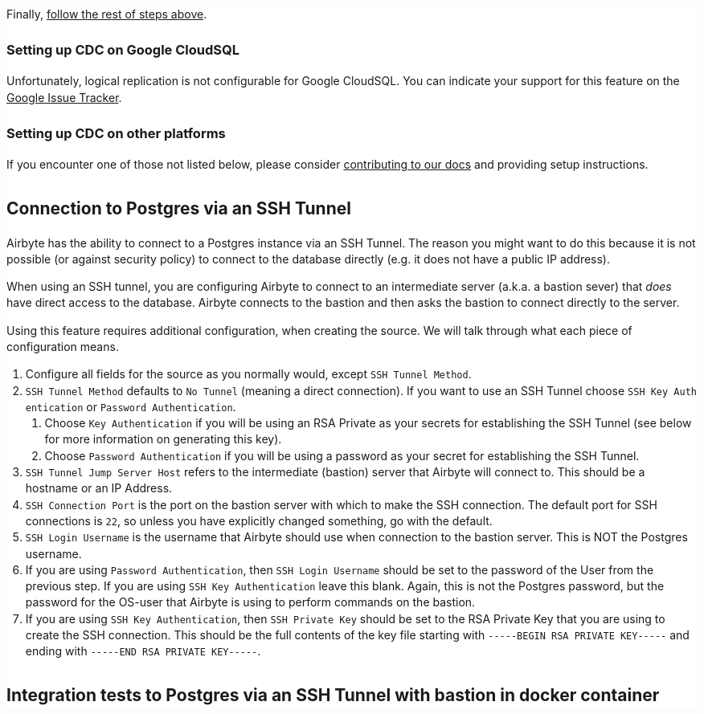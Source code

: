 Finally, [follow the rest of steps above](postgres.md#setting-up-cdc-for-postgres).

### Setting up CDC on Google CloudSQL

Unfortunately, logical replication is not configurable for Google CloudSQL. You can indicate your support for this feature on the [Google Issue Tracker](https://issuetracker.google.com/issues/120274585).

### Setting up CDC on other platforms

If you encounter one of those not listed below, please consider [contributing to our docs](https://github.com/airbytehq/airbyte/tree/master/docs) and providing setup instructions.

## Connection to Postgres via an SSH Tunnel

Airbyte has the ability to connect to a Postgres instance via an SSH Tunnel. The reason you might want to do this because it is not possible (or against security policy) to connect to the database directly (e.g. it does not have a public IP address).

When using an SSH tunnel, you are configuring Airbyte to connect to an intermediate server (a.k.a. a bastion sever) that _does_ have direct access to the database. Airbyte connects to the bastion and then asks the bastion to connect directly to the server.

Using this feature requires additional configuration, when creating the source. We will talk through what each piece of configuration means.
1. Configure all fields for the source as you normally would, except `SSH Tunnel Method`.
2. `SSH Tunnel Method` defaults to `No Tunnel` (meaning a direct connection). If you want to use an SSH Tunnel choose `SSH Key Authentication` or `Password Authentication`.
   1. Choose `Key Authentication` if you will be using an RSA Private as your secrets for establishing the SSH Tunnel (see below for more information on generating this key).
   2. Choose `Password Authentication` if you will be using a password as your secret for establishing the SSH Tunnel.
3. `SSH Tunnel Jump Server Host` refers to the intermediate (bastion) server that Airbyte will connect to. This should be a hostname or an IP Address.
4. `SSH Connection Port` is the port on the bastion server with which to make the SSH connection. The default port for SSH connections is `22`, so unless you have explicitly changed something, go with the default.
5. `SSH Login Username` is the username that Airbyte should use when connection to the bastion server. This is NOT the Postgres username.
6. If you are using `Password Authentication`, then `SSH Login Username` should be set to the password of the User from the previous step. If you are using `SSH Key Authentication` leave this blank. Again, this is not the Postgres password, but the password for the OS-user that Airbyte is using to perform commands on the bastion.
7. If you are using `SSH Key Authentication`, then `SSH Private Key` should be set to the RSA Private Key that you are using to create the SSH connection. This should be the full contents of the key file starting with `-----BEGIN RSA PRIVATE KEY-----` and ending with `-----END RSA PRIVATE KEY-----`.


## Integration tests to Postgres via an SSH Tunnel with bastion in docker container
